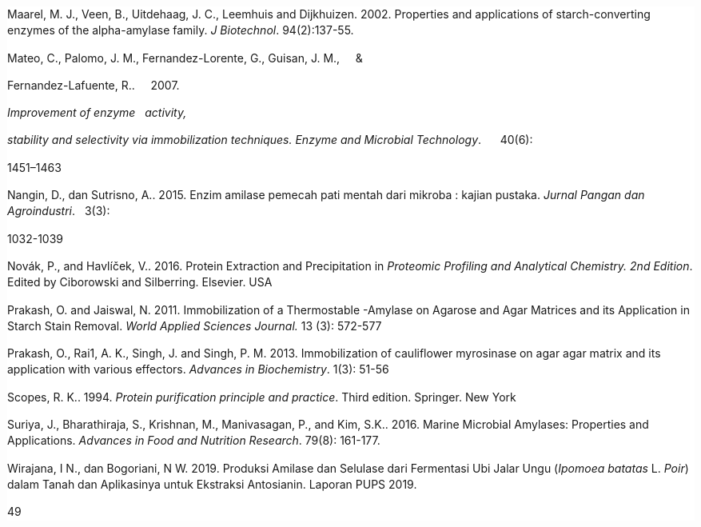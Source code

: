 <p><span class="font4">Maarel, M. J., Veen, B., Uitdehaag, J. C., Leemhuis and Dijkhuizen. 2002. Properties and applications of starch-converting enzymes of the alpha-amylase family. </span><span class="font4" style="font-style:italic;">J Biotechnol</span><span class="font4">. 94(2):137-55.</span></p>
<p><span class="font4">Mateo, C., Palomo, J. M., Fernandez-Lorente, G., Guisan, J. M., &nbsp;&nbsp;&nbsp;&nbsp;&amp;</span></p>
<p><span class="font4">Fernandez-Lafuente, R.. &nbsp;&nbsp;&nbsp;&nbsp;2007.</span></p>
<p><span class="font4" style="font-style:italic;">Improvement of enzyme &nbsp;&nbsp;activity,</span></p>
<p><span class="font4" style="font-style:italic;">stability and selectivity via immobilization techniques. Enzyme and Microbial Technology</span><span class="font4">. &nbsp;&nbsp;&nbsp;&nbsp;&nbsp;40(6):</span></p>
<p><span class="font4">1451–1463</span></p>
<p><span class="font4">Nangin, D., dan Sutrisno, A.. 2015. Enzim amilase pemecah pati mentah dari mikroba : kajian pustaka. </span><span class="font4" style="font-style:italic;">Jurnal Pangan dan Agroindustri</span><span class="font4">. &nbsp;&nbsp;3(3):</span></p>
<p><span class="font4">1032-1039</span></p>
<p><span class="font4">Novák, P., and Havlíček, V.. 2016. Protein Extraction and Precipitation in </span><span class="font4" style="font-style:italic;">Proteomic Profiling and Analytical Chemistry. 2nd Edition</span><span class="font4">. Edited by Ciborowski and Silberring. Elsevier. USA</span></p>
<p><span class="font4">Prakash, O. and Jaiswal, N. 2011. Immobilization of a Thermostable -Amylase on Agarose and Agar Matrices and its Application in Starch Stain Removal. </span><span class="font4" style="font-style:italic;">World Applied Sciences Journal.</span><span class="font4"> 13 (3): 572-577</span></p>
<p><span class="font4">Prakash, O., Rai1, A. K., Singh, J. and Singh, P. M. 2013. Immobilization of cauliflower myrosinase on agar agar matrix and its application with various effectors. </span><span class="font4" style="font-style:italic;">Advances in Biochemistry</span><span class="font4">. 1(3): 51-56</span></p>
<p><span class="font4">Scopes, R. K.. 1994. </span><span class="font4" style="font-style:italic;">Protein purification principle and practice</span><span class="font4">. Third edition. Springer. New York</span></p>
<p><span class="font4">Suriya, J., Bharathiraja, S., Krishnan, M., Manivasagan, P., and Kim, S.K.. 2016. Marine Microbial Amylases: Properties and Applications. </span><span class="font4" style="font-style:italic;">Advances in Food and Nutrition Research</span><span class="font4">. 79(8): 161-177.</span></p>
<p><span class="font4">Wirajana, I N., dan Bogoriani, N W. 2019. Produksi Amilase dan Selulase dari Fermentasi Ubi Jalar Ungu (</span><span class="font4" style="font-style:italic;">Ipomoea batatas</span><span class="font4"> L. </span><span class="font4" style="font-style:italic;">Poir</span><span class="font4">) dalam Tanah dan Aplikasinya untuk Ekstraksi Antosianin. Laporan PUPS 2019.</span></p>
<p><span class="font4">49</span></p>